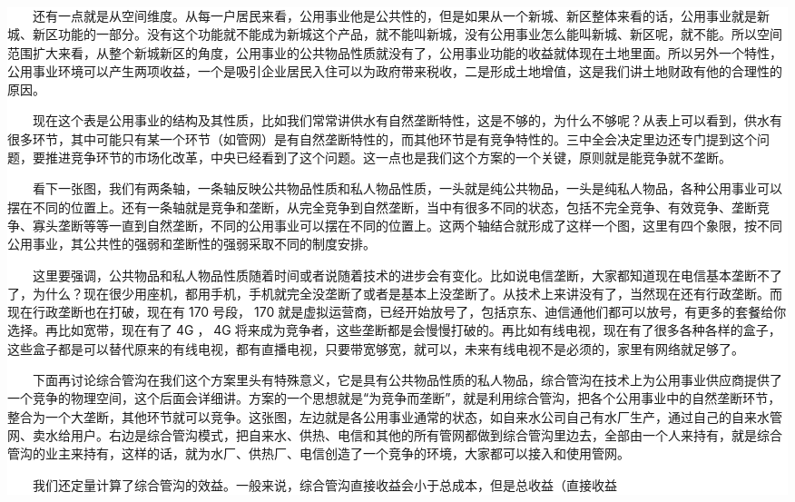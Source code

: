    </p>
   <p class="MsoNormal" style="text-indent:21.0pt;">
    还有一点就是从空间维度。从每一户居民来看，公用事业他是公共性的，但是如果从一个新城、新区整体来看的话，公用事业就是新城、新区功能的一部分。没有这个功能就不能成为新城这个产品，就不能叫新城，没有公用事业怎么能叫新城、新区呢，就不能。所以空间范围扩大来看，从整个新城新区的角度，公用事业的公共物品性质就没有了，公用事业功能的收益就体现在土地里面。所以另外一个特性，公用事业环境可以产生两项收益，一个是吸引企业居民入住可以为政府带来税收，二是形成土地增值，这是我们讲土地财政有他的合理性的原因。
   </p>
   <p class="MsoNormal" style="text-indent:21.0pt;">
    <span>
    </span>
   </p>
   <p class="MsoNormal" style="text-indent:21.0pt;">
    现在这个表是公用事业的结构及其性质，比如我们常常讲供水有自然垄断特性，这是不够的，为什么不够呢？从表上可以看到，供水有很多环节，其中可能只有某一个环节（如管网）是有自然垄断特性的，而其他环节是有竞争特性的。三中全会决定里边还专门提到这个问题，要推进竞争环节的市场化改革，中央已经看到了这个问题。这一点也是我们这个方案的一个关键，原则就是能竞争就不垄断。
   </p>
   <p class="MsoNormal" style="text-indent:21.0pt;">
    <span>
    </span>
   </p>
   <p class="MsoNormal" style="text-indent:21.0pt;">
    看下一张图，我们有两条轴，一条轴反映公共物品性质和私人物品性质，一头就是纯公共物品，一头是纯私人物品，各种公用事业可以摆在不同的位置上。还有一条轴就是竞争和垄断，从完全竞争到自然垄断，当中有很多不同的状态，包括不完全竞争、有效竞争、垄断竞争、寡头垄断等等一直到自然垄断，不同的公用事业可以摆在不同的位置上。这两个轴结合就形成了这样一个图，这里有四个象限，按不同公用事业，其公共性的强弱和垄断性的强弱采取不同的制度安排。
   </p>
   <p class="MsoNormal" style="text-indent:21.0pt;">
    <span>
    </span>
   </p>
   <p class="MsoNormal" style="text-indent:21.0pt;">
    这里要强调，公共物品和私人物品性质随着时间或者说随着技术的进步会有变化。比如说电信垄断，大家都知道现在电信基本垄断不了了，为什么？现在很少用座机，都用手机，手机就完全没垄断了或者是基本上没垄断了。从技术上来讲没有了，当然现在还有行政垄断。而现在行政垄断也在打破，现在有
    <span>
     170
    </span>
    号段，
    <span>
     170
    </span>
    就是虚拟运营商，已经开始放号了，包括京东、迪信通他们都可以放号，有更多的套餐给你选择。再比如宽带，现在有了
    <span>
     4G
    </span>
    ，
    <span>
     4G
    </span>
    将来成为竞争者，这些垄断都是会慢慢打破的。再比如有线电视，现在有了很多各种各样的盒子，这些盒子都是可以替代原来的有线电视，都有直播电视，只要带宽够宽，就可以，未来有线电视不是必须的，家里有网络就足够了。
   </p>
   <p class="MsoNormal" style="text-indent:21.0pt;">
    <span>
    </span>
   </p>
   <p class="MsoNormal" style="text-indent:21.0pt;">
    下面再讨论综合管沟在我们这个方案里头有特殊意义，它是具有公共物品性质的私人物品，综合管沟在技术上为公用事业供应商提供了一个竞争的物理空间，这个后面会详细讲。方案的一个思想就是“为竞争而垄断”，就是利用综合管沟，把各个公用事业中的自然垄断环节，整合为一个大垄断，其他环节就可以竞争。这张图，左边就是各公用事业通常的状态，如自来水公司自己有水厂生产，通过自己的自来水管网、卖水给用户。右边是综合管沟模式，把自来水、供热、电信和其他的所有管网都做到综合管沟里边去，全部由一个人来持有，就是综合管沟的业主来持有，这样的话，就为水厂、供热厂、电信创造了一个竞争的环境，大家都可以接入和使用管网。
   </p>
   <p class="MsoNormal" style="text-indent:21.0pt;">
    <span>
    </span>
   </p>
   <p class="MsoNormal" style="text-indent:21.0pt;">
    我们还定量计算了综合管沟的效益。一般来说，综合管沟直接收益会小于总成本，但是总收益（直接收益
    <span>